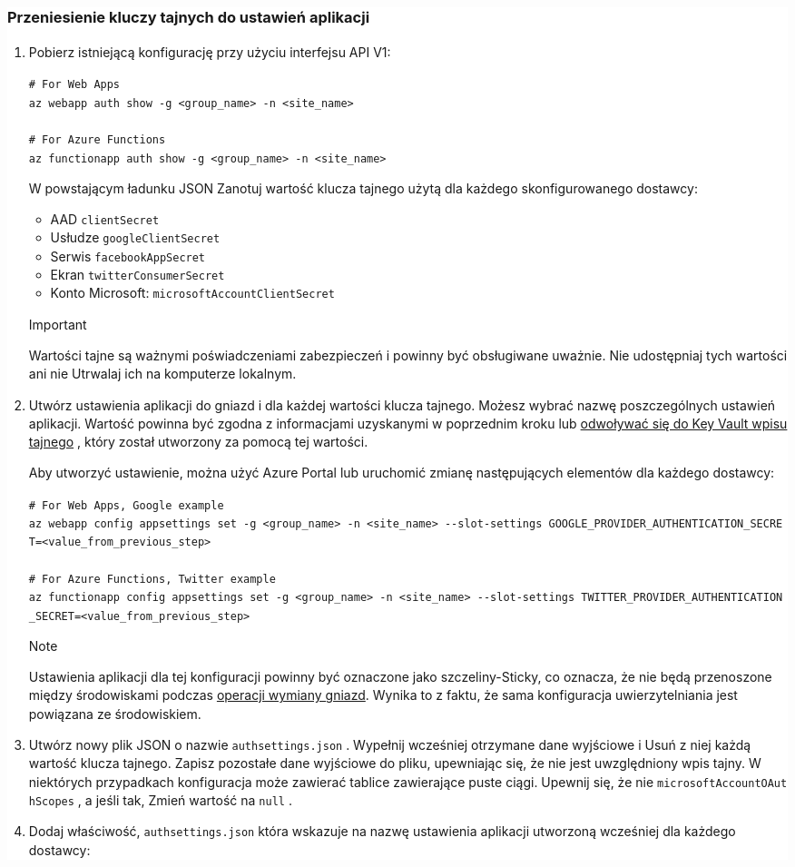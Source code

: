 ### <a name="moving-secrets-to-application-settings"></a>Przeniesienie kluczy tajnych do ustawień aplikacji

1. Pobierz istniejącą konfigurację przy użyciu interfejsu API V1:

   ```azurecli
   # For Web Apps
   az webapp auth show -g <group_name> -n <site_name>

   # For Azure Functions
   az functionapp auth show -g <group_name> -n <site_name>
   ```

   W powstającym ładunku JSON Zanotuj wartość klucza tajnego użytą dla każdego skonfigurowanego dostawcy:

   * AAD `clientSecret`
   * Usłudze `googleClientSecret`
   * Serwis `facebookAppSecret`
   * Ekran `twitterConsumerSecret`
   * Konto Microsoft: `microsoftAccountClientSecret`

   > [!IMPORTANT]
   > Wartości tajne są ważnymi poświadczeniami zabezpieczeń i powinny być obsługiwane uważnie. Nie udostępniaj tych wartości ani nie Utrwalaj ich na komputerze lokalnym.

1. Utwórz ustawienia aplikacji do gniazd i dla każdej wartości klucza tajnego. Możesz wybrać nazwę poszczególnych ustawień aplikacji. Wartość powinna być zgodna z informacjami uzyskanymi w poprzednim kroku lub [odwoływać się do Key Vault wpisu tajnego](./app-service-key-vault-references.md?toc=/azure/azure-functions/toc.json) , który został utworzony za pomocą tej wartości.

   Aby utworzyć ustawienie, można użyć Azure Portal lub uruchomić zmianę następujących elementów dla każdego dostawcy:

   ```azurecli
   # For Web Apps, Google example    
   az webapp config appsettings set -g <group_name> -n <site_name> --slot-settings GOOGLE_PROVIDER_AUTHENTICATION_SECRET=<value_from_previous_step>

   # For Azure Functions, Twitter example
   az functionapp config appsettings set -g <group_name> -n <site_name> --slot-settings TWITTER_PROVIDER_AUTHENTICATION_SECRET=<value_from_previous_step>
   ```

   > [!NOTE]
   > Ustawienia aplikacji dla tej konfiguracji powinny być oznaczone jako szczeliny-Sticky, co oznacza, że nie będą przenoszone między środowiskami podczas [operacji wymiany gniazd](./deploy-staging-slots.md). Wynika to z faktu, że sama konfiguracja uwierzytelniania jest powiązana ze środowiskiem. 

1. Utwórz nowy plik JSON o nazwie `authsettings.json` . Wypełnij wcześniej otrzymane dane wyjściowe i Usuń z niej każdą wartość klucza tajnego. Zapisz pozostałe dane wyjściowe do pliku, upewniając się, że nie jest uwzględniony wpis tajny. W niektórych przypadkach konfiguracja może zawierać tablice zawierające puste ciągi. Upewnij się, że nie `microsoftAccountOAuthScopes` , a jeśli tak, Zmień wartość na `null` .

1. Dodaj właściwość, `authsettings.json` która wskazuje na nazwę ustawienia aplikacji utworzoną wcześniej dla każdego dostawcy:
 